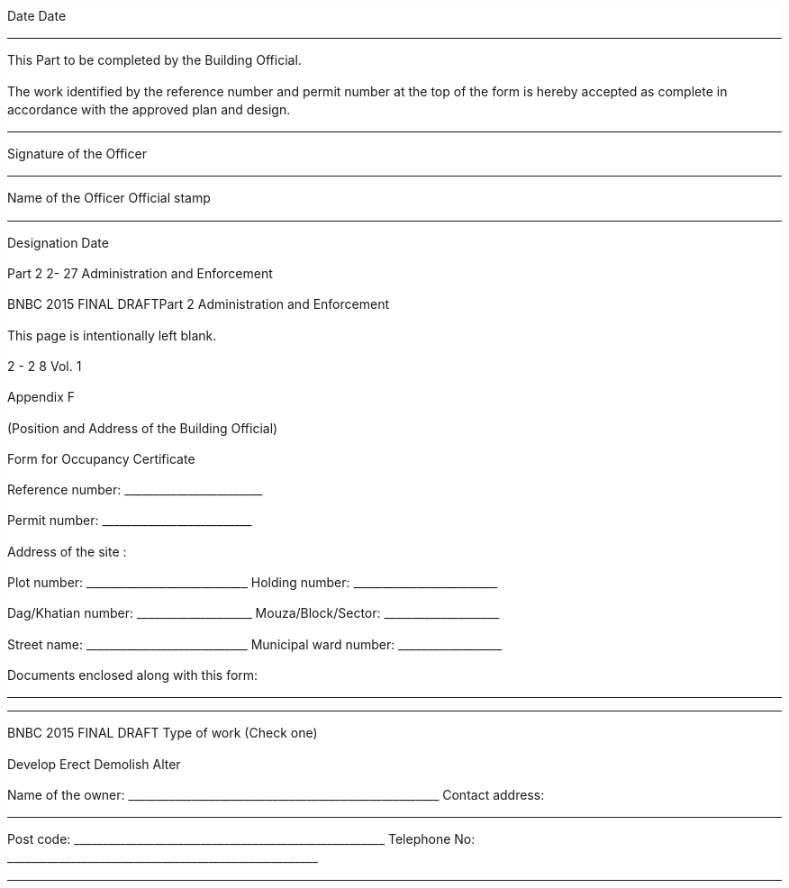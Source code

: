 Date Date

_________________________________________________________________________________________________________

This Part to be completed by the Building Official.

The work identified by the reference number and permit number at the top of the form is hereby accepted as
complete in
accordance with the approved plan and design.

________________________
Signature of the Officer

________________________ _______________________
Name of the Officer Official stamp

________________________ _______________________
Designation Date

Part 2 2- 27
Administration and Enforcement

BNBC 2015 FINAL DRAFTPart 2
Administration and Enforcement

This page is intentionally left blank.

2 - 2 8 Vol. 1

Appendix F

(Position and Address of the Building Official)


Form for Occupancy Certificate

Reference number: ________________________

Permit number: __________________________

Address of the site :

Plot number: ____________________________ Holding number: _________________________

Dag/Khatian number: ____________________ Mouza/Block/Sector: ____________________

Street name: ____________________________ Municipal ward number: __________________

Documents enclosed along with this form:
______________________
______________________
BNBC 2015 FINAL DRAFT
Type of work (Check one)

Develop Erect Demolish Alter

Name of the owner: ______________________________________________________
Contact address:
______________________________________________________
Post code: ______________________________________________________
Telephone No: ______________________________________________________
____________________
